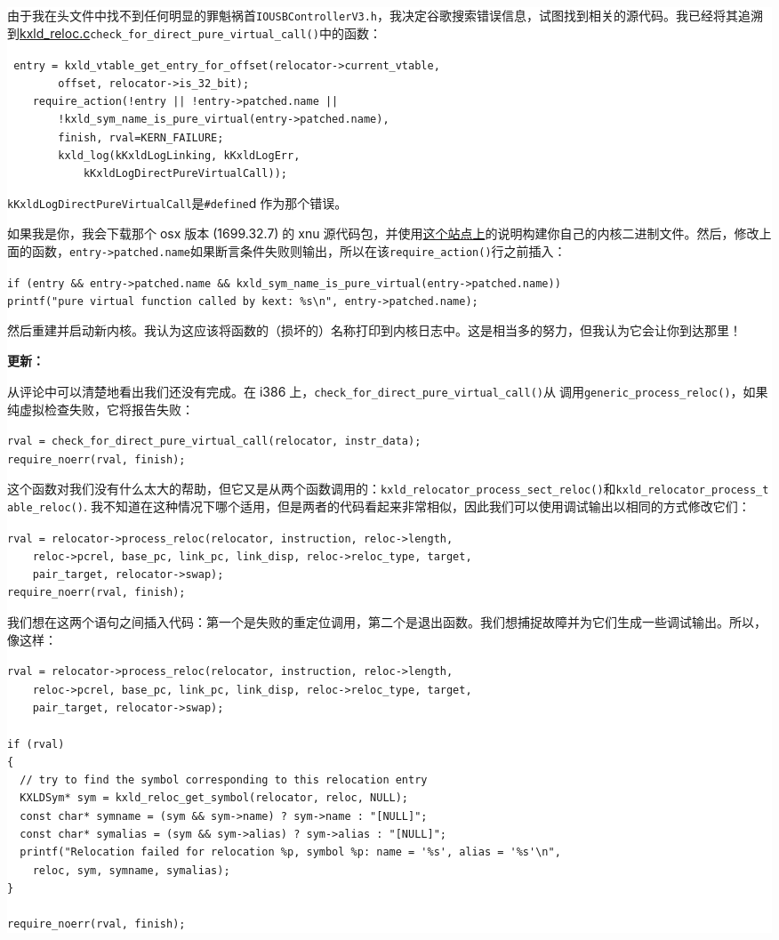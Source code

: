 由于我在头文件中找不到任何明显的罪魁祸首`IOUSBControllerV3.h`，我决定谷歌搜索错误信息，试图找到相关的源代码。我已经将其追溯到[kxld_reloc.c](http://www.opensource.apple.com/source/xnu/xnu-1699.32.7/libkern/kxld/kxld_reloc.c)`check_for_direct_pure_virtual_call()`中的函数：

```
 entry = kxld_vtable_get_entry_for_offset(relocator->current_vtable, 
        offset, relocator->is_32_bit);
    require_action(!entry || !entry->patched.name ||
        !kxld_sym_name_is_pure_virtual(entry->patched.name),
        finish, rval=KERN_FAILURE;
        kxld_log(kKxldLogLinking, kKxldLogErr, 
            kKxldLogDirectPureVirtualCall)); 
```

`kKxldLogDirectPureVirtualCall`是`#define`d 作为那个错误。

如果我是你，我会下载那个 osx 版本 (1699.32.7) 的 xnu 源代码包，并使用[这个站点上](http://shantonu.blogspot.com/)的说明构建你自己的内核二进制文件。然后，修改上面的函数，`entry->patched.name`如果断言条件失败则输出，所以在该`require_action()`行之前插入：

```
if (entry && entry->patched.name && kxld_sym_name_is_pure_virtual(entry->patched.name))
printf("pure virtual function called by kext: %s\n", entry->patched.name); 
```

然后重建并启动新内核。我认为这应该将函数的（损坏的）名称打印到内核日志中。这是相当多的努力，但我认为它会让你到达那里！

**更新：**

从评论中可以清楚地看出我们还没有完成。在 i386 上，`check_for_direct_pure_virtual_call()`从 调用`generic_process_reloc()`，如果纯虚拟检查失败，它将报告失败：

```
rval = check_for_direct_pure_virtual_call(relocator, instr_data);
require_noerr(rval, finish); 
```

这个函数对我们没有什么太大的帮助，但它又是从两个函数调用的：`kxld_relocator_process_sect_reloc()`和`kxld_relocator_process_table_reloc()`. 我不知道在这种情况下哪个适用，但是两者的代码看起来非常相似，因此我们可以使用调试输出以相同的方式修改它们：

```
rval = relocator->process_reloc(relocator, instruction, reloc->length, 
    reloc->pcrel, base_pc, link_pc, link_disp, reloc->reloc_type, target, 
    pair_target, relocator->swap);
require_noerr(rval, finish); 
```

我们想在这两个语句之间插入代码：第一个是失败的重定位调用，第二个是退出函数。我们想捕捉故障并为它们生成一些调试输出。所以，像这样：

```
rval = relocator->process_reloc(relocator, instruction, reloc->length, 
    reloc->pcrel, base_pc, link_pc, link_disp, reloc->reloc_type, target, 
    pair_target, relocator->swap);

if (rval)
{
  // try to find the symbol corresponding to this relocation entry
  KXLDSym* sym = kxld_reloc_get_symbol(relocator, reloc, NULL);
  const char* symname = (sym && sym->name) ? sym->name : "[NULL]";
  const char* symalias = (sym && sym->alias) ? sym->alias : "[NULL]";
  printf("Relocation failed for relocation %p, symbol %p: name = '%s', alias = '%s'\n",
    reloc, sym, symname, symalias);
}

require_noerr(rval, finish); 
```
